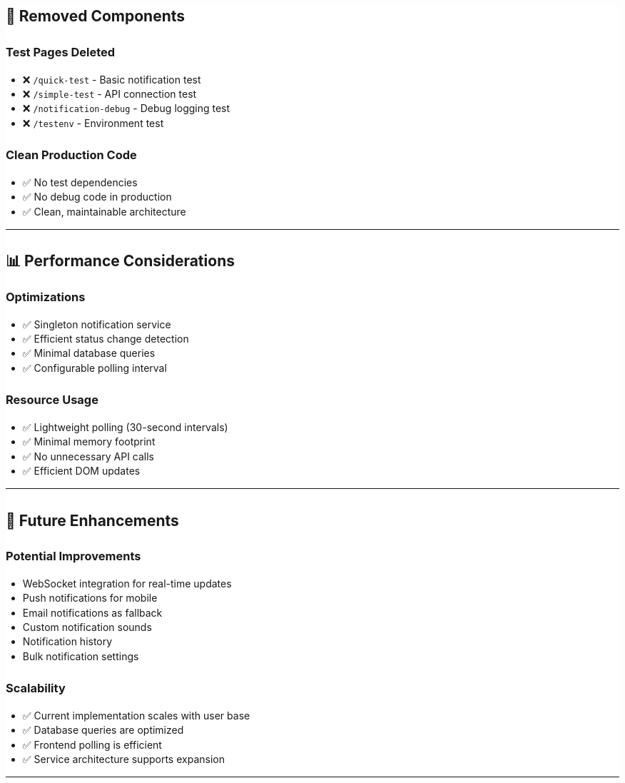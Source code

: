 
## 🚫 **Removed Components**

### **Test Pages Deleted**
- ❌ `/quick-test` - Basic notification test
- ❌ `/simple-test` - API connection test
- ❌ `/notification-debug` - Debug logging test
- ❌ `/testenv` - Environment test

### **Clean Production Code**
- ✅ No test dependencies
- ✅ No debug code in production
- ✅ Clean, maintainable architecture

---

## 📊 **Performance Considerations**

### **Optimizations**
- ✅ Singleton notification service
- ✅ Efficient status change detection
- ✅ Minimal database queries
- ✅ Configurable polling interval

### **Resource Usage**
- ✅ Lightweight polling (30-second intervals)
- ✅ Minimal memory footprint
- ✅ No unnecessary API calls
- ✅ Efficient DOM updates

---

## 🔮 **Future Enhancements**

### **Potential Improvements**
- WebSocket integration for real-time updates
- Push notifications for mobile
- Email notifications as fallback
- Custom notification sounds
- Notification history
- Bulk notification settings

### **Scalability**
- ✅ Current implementation scales with user base
- ✅ Database queries are optimized
- ✅ Frontend polling is efficient
- ✅ Service architecture supports expansion

---
